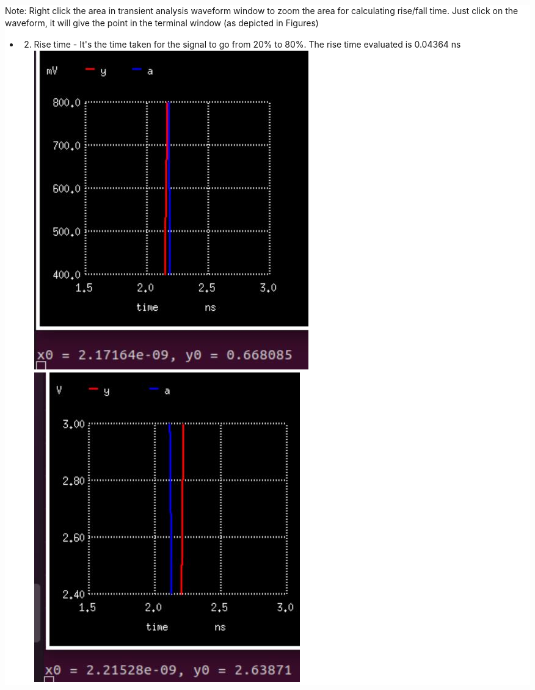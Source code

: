    Note: Right click the area in transient analysis waveform window to zoom the area for calculating rise/fall time. Just click on the waveform, it will give the point in the terminal window (as depicted in Figures)
   
  - 2. Rise time - It's the time taken for the signal to go from 20%  to 80%. The rise time evaluated is 0.04364 ns
   ![](images/day3/15risetime_point1.JPG)
   ![](images/day3/16risetime_point2.JPG)
   